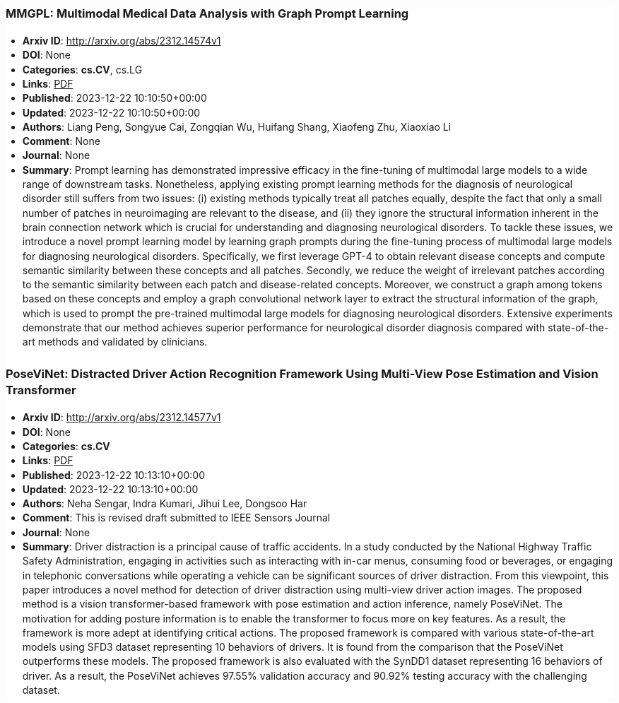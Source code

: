 

### MMGPL: Multimodal Medical Data Analysis with Graph Prompt Learning
- **Arxiv ID**: http://arxiv.org/abs/2312.14574v1
- **DOI**: None
- **Categories**: **cs.CV**, cs.LG
- **Links**: [PDF](http://arxiv.org/pdf/2312.14574v1)
- **Published**: 2023-12-22 10:10:50+00:00
- **Updated**: 2023-12-22 10:10:50+00:00
- **Authors**: Liang Peng, Songyue Cai, Zongqian Wu, Huifang Shang, Xiaofeng Zhu, Xiaoxiao Li
- **Comment**: None
- **Journal**: None
- **Summary**: Prompt learning has demonstrated impressive efficacy in the fine-tuning of multimodal large models to a wide range of downstream tasks. Nonetheless, applying existing prompt learning methods for the diagnosis of neurological disorder still suffers from two issues: (i) existing methods typically treat all patches equally, despite the fact that only a small number of patches in neuroimaging are relevant to the disease, and (ii) they ignore the structural information inherent in the brain connection network which is crucial for understanding and diagnosing neurological disorders. To tackle these issues, we introduce a novel prompt learning model by learning graph prompts during the fine-tuning process of multimodal large models for diagnosing neurological disorders. Specifically, we first leverage GPT-4 to obtain relevant disease concepts and compute semantic similarity between these concepts and all patches. Secondly, we reduce the weight of irrelevant patches according to the semantic similarity between each patch and disease-related concepts. Moreover, we construct a graph among tokens based on these concepts and employ a graph convolutional network layer to extract the structural information of the graph, which is used to prompt the pre-trained multimodal large models for diagnosing neurological disorders. Extensive experiments demonstrate that our method achieves superior performance for neurological disorder diagnosis compared with state-of-the-art methods and validated by clinicians.



### PoseViNet: Distracted Driver Action Recognition Framework Using Multi-View Pose Estimation and Vision Transformer
- **Arxiv ID**: http://arxiv.org/abs/2312.14577v1
- **DOI**: None
- **Categories**: **cs.CV**
- **Links**: [PDF](http://arxiv.org/pdf/2312.14577v1)
- **Published**: 2023-12-22 10:13:10+00:00
- **Updated**: 2023-12-22 10:13:10+00:00
- **Authors**: Neha Sengar, Indra Kumari, Jihui Lee, Dongsoo Har
- **Comment**: This is revised draft submitted to IEEE Sensors Journal
- **Journal**: None
- **Summary**: Driver distraction is a principal cause of traffic accidents. In a study conducted by the National Highway Traffic Safety Administration, engaging in activities such as interacting with in-car menus, consuming food or beverages, or engaging in telephonic conversations while operating a vehicle can be significant sources of driver distraction. From this viewpoint, this paper introduces a novel method for detection of driver distraction using multi-view driver action images. The proposed method is a vision transformer-based framework with pose estimation and action inference, namely PoseViNet. The motivation for adding posture information is to enable the transformer to focus more on key features. As a result, the framework is more adept at identifying critical actions. The proposed framework is compared with various state-of-the-art models using SFD3 dataset representing 10 behaviors of drivers. It is found from the comparison that the PoseViNet outperforms these models. The proposed framework is also evaluated with the SynDD1 dataset representing 16 behaviors of driver. As a result, the PoseViNet achieves 97.55% validation accuracy and 90.92% testing accuracy with the challenging dataset.

